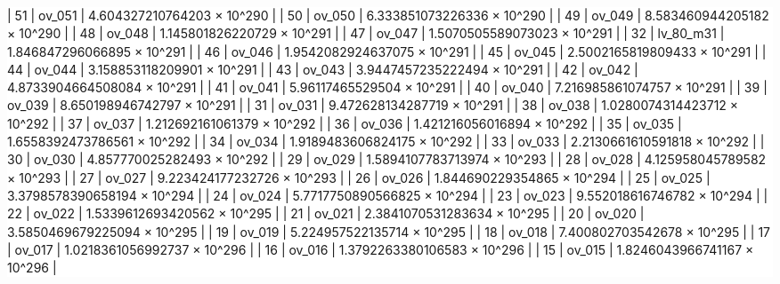 | 51 | ov_051 | 4.604327210764203 × 10^290 |
| 50 | ov_050 | 6.333851073226336 × 10^290 |
| 49 | ov_049 | 8.583460944205182 × 10^290 |
| 48 | ov_048 | 1.145801826220729 × 10^291 |
| 47 | ov_047 | 1.5070505589073023 × 10^291 |
| 32 | lv_80_m31 | 1.846847296066895 × 10^291 |
| 46 | ov_046 | 1.9542082924637075 × 10^291 |
| 45 | ov_045 | 2.5002165819809433 × 10^291 |
| 44 | ov_044 | 3.158853118209901 × 10^291 |
| 43 | ov_043 | 3.9447457235222494 × 10^291 |
| 42 | ov_042 | 4.8733904664508084 × 10^291 |
| 41 | ov_041 | 5.96117465529504 × 10^291 |
| 40 | ov_040 | 7.216985861074757 × 10^291 |
| 39 | ov_039 | 8.650198946742797 × 10^291 |
| 31 | ov_031 | 9.472628134287719 × 10^291 |
| 38 | ov_038 | 1.0280074314423712 × 10^292 |
| 37 | ov_037 | 1.212692161061379 × 10^292 |
| 36 | ov_036 | 1.421216056016894 × 10^292 |
| 35 | ov_035 | 1.6558392473786561 × 10^292 |
| 34 | ov_034 | 1.9189483606824175 × 10^292 |
| 33 | ov_033 | 2.2130661610591818 × 10^292 |
| 30 | ov_030 | 4.857770025282493 × 10^292 |
| 29 | ov_029 | 1.5894107783713974 × 10^293 |
| 28 | ov_028 | 4.125958045789582 × 10^293 |
| 27 | ov_027 | 9.223424177232726 × 10^293 |
| 26 | ov_026 | 1.844690229354865 × 10^294 |
| 25 | ov_025 | 3.3798578390658194 × 10^294 |
| 24 | ov_024 | 5.7717750890566825 × 10^294 |
| 23 | ov_023 | 9.552018616746782 × 10^294 |
| 22 | ov_022 | 1.5339612693420562 × 10^295 |
| 21 | ov_021 | 2.3841070531283634 × 10^295 |
| 20 | ov_020 | 3.5850469679225094 × 10^295 |
| 19 | ov_019 | 5.224957522135714 × 10^295 |
| 18 | ov_018 | 7.400802703542678 × 10^295 |
| 17 | ov_017 | 1.0218361056992737 × 10^296 |
| 16 | ov_016 | 1.3792263380106583 × 10^296 |
| 15 | ov_015 | 1.8246043966741167 × 10^296 |